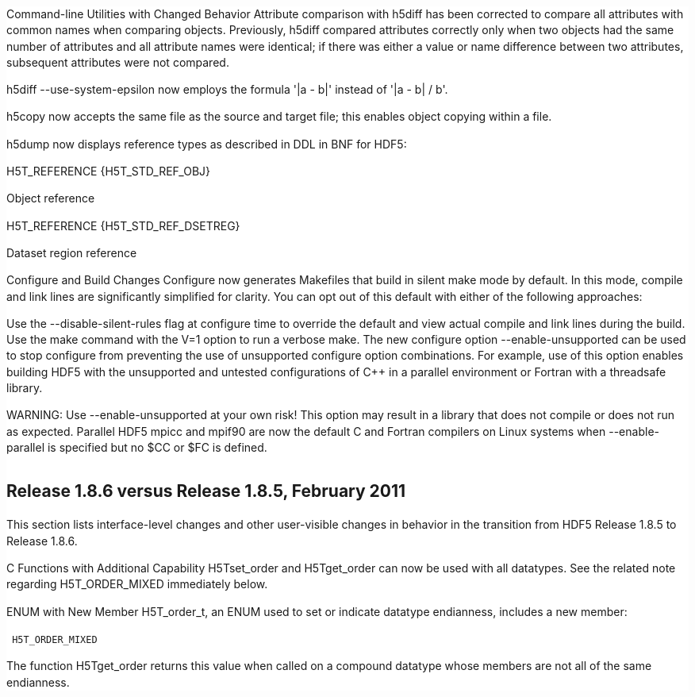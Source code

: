 Command-line Utilities with Changed Behavior
Attribute comparison with h5diff has been corrected to compare all attributes with common names when comparing objects. Previously, h5diff compared attributes correctly only when two objects had the same number of attributes and all attribute names were identical; if there was either a value or name difference between two attributes, subsequent attributes were not compared.

h5diff --use-system-epsilon now employs the formula '|a - b|' instead of '|a - b| / b'.

h5copy now accepts the same file as the source and target file; this enables object copying within a file.

h5dump now displays reference types as described in DDL in BNF for HDF5:

    

H5T_REFERENCE {H5T_STD_REF_OBJ}

Object reference

 

H5T_REFERENCE {H5T_STD_REF_DSETREG}  

Dataset region reference

Configure and Build Changes
Configure now generates Makefiles that build in silent make mode by default. In this mode, compile and link lines are significantly simplified for clarity. You can opt out of this default with either of the following approaches:

Use the --disable-silent-rules flag at configure time to override the default and view actual compile and link lines during the build.
Use the make command with the V=1 option to run a verbose make.
The new configure option --enable-unsupported can be used to stop configure from preventing the use of unsupported configure option combinations. For example, use of this option enables building HDF5 with the unsupported and untested configurations of C++ in a parallel environment or Fortran with a threadsafe library.

WARNING:
Use   --enable-unsupported   at your own risk!
This option may result in a library that does not compile or does not run as expected.
Parallel HDF5
mpicc and mpif90 are now the default C and Fortran compilers on Linux systems when --enable-parallel is specified but no $CC or $FC is defined.

## Release 1.8.6 versus Release 1.8.5, February 2011
This section lists interface-level changes and other user-visible changes in behavior in the transition from HDF5 Release 1.8.5 to Release 1.8.6.

C Functions with Additional Capability
H5Tset_order and H5Tget_order can now be used with all datatypes. See the related note regarding H5T_ORDER_MIXED immediately below.

ENUM with New Member
H5T_order_t, an ENUM used to set or indicate datatype endianness, includes a new member:

     H5T_ORDER_MIXED

The function H5Tget_order returns this value when called on a compound datatype whose members are not all of the same endianness.
